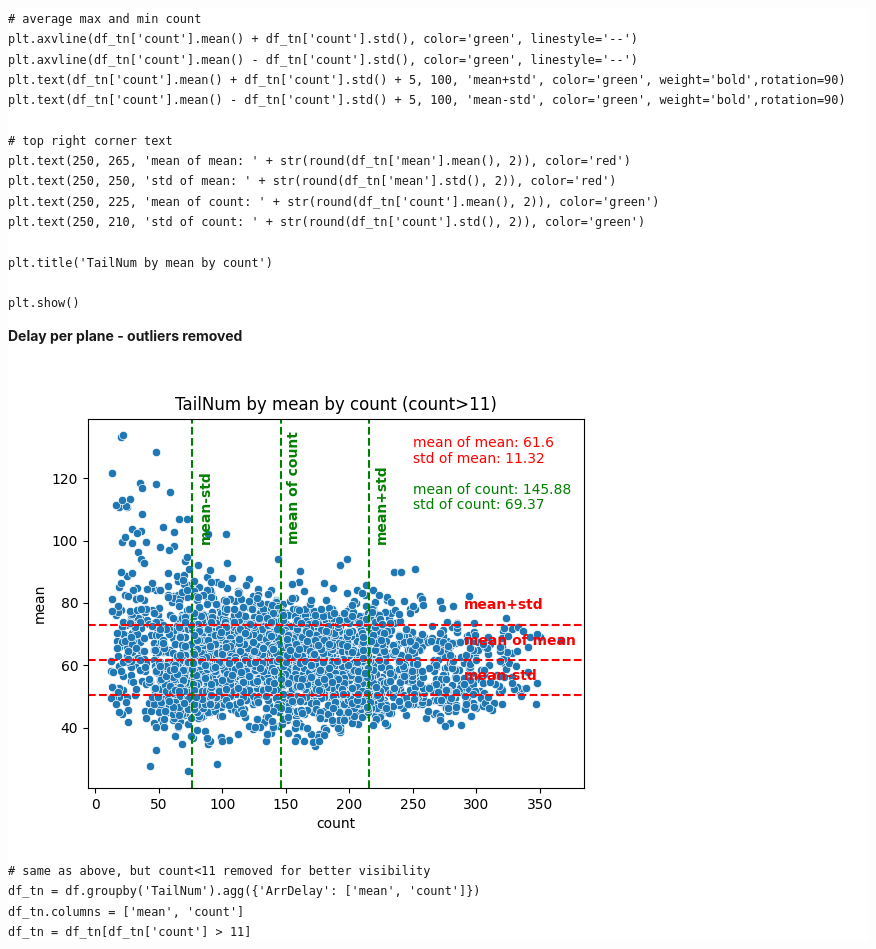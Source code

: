     # average max and min count
    plt.axvline(df_tn['count'].mean() + df_tn['count'].std(), color='green', linestyle='--')
    plt.axvline(df_tn['count'].mean() - df_tn['count'].std(), color='green', linestyle='--')
    plt.text(df_tn['count'].mean() + df_tn['count'].std() + 5, 100, 'mean+std', color='green', weight='bold',rotation=90)
    plt.text(df_tn['count'].mean() - df_tn['count'].std() + 5, 100, 'mean-std', color='green', weight='bold',rotation=90)

    # top right corner text
    plt.text(250, 265, 'mean of mean: ' + str(round(df_tn['mean'].mean(), 2)), color='red')
    plt.text(250, 250, 'std of mean: ' + str(round(df_tn['mean'].std(), 2)), color='red')
    plt.text(250, 225, 'mean of count: ' + str(round(df_tn['count'].mean(), 2)), color='green')
    plt.text(250, 210, 'std of count: ' + str(round(df_tn['count'].std(), 2)), color='green')
    
    plt.title('TailNum by mean by count')

    plt.show()

**Delay per plane - outliers removed**

![](/pics/tailnum-by-mean-by-count-removed-extremes.png)

    # same as above, but count<11 removed for better visibility
    df_tn = df.groupby('TailNum').agg({'ArrDelay': ['mean', 'count']})
    df_tn.columns = ['mean', 'count']
    df_tn = df_tn[df_tn['count'] > 11]
